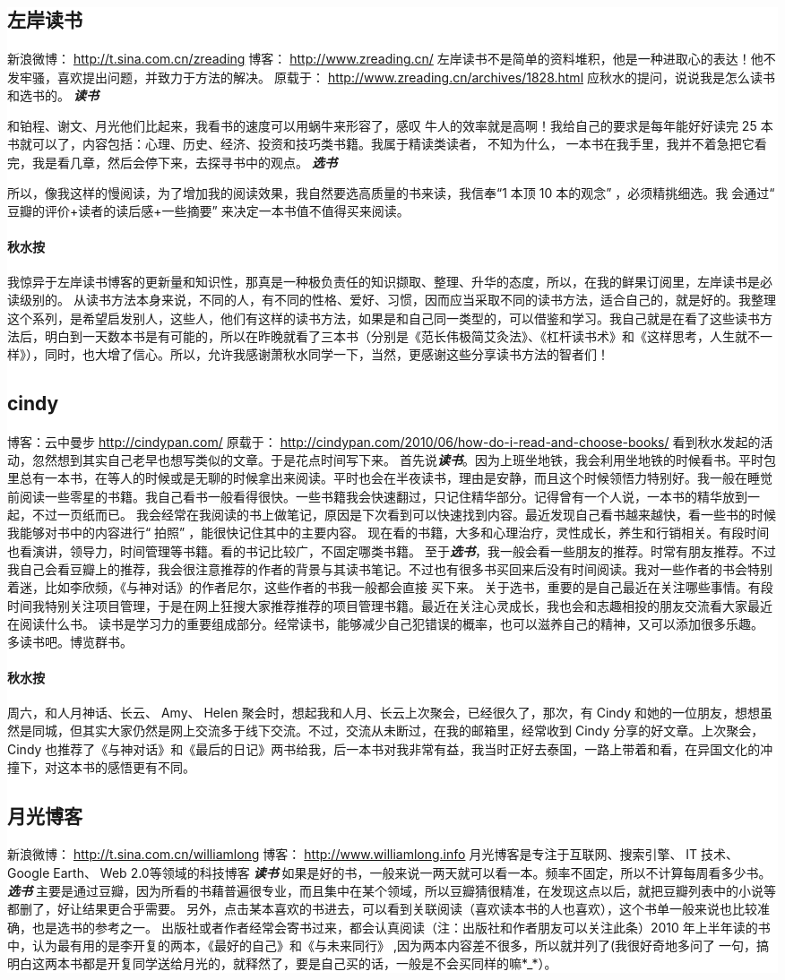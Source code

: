 

## 左岸读书

新浪微博： http://t.sina.com.cn/zreading
博客： http://www.zreading.cn/
左岸读书不是简单的资料堆积，他是一种进取心的表达！他不发牢骚，喜欢提出问题，并致力于方法的解决。
原载于： http://www.zreading.cn/archives/1828.html
应秋水的提问，说说我是怎么读书和选书的。
***读书*** 

和铂程、谢文、月光他们比起来，我看书的速度可以用蜗牛来形容了，感叹 牛人的效率就是高啊！我给自己的要求是每年能好好读完 25 本书就可以了，内容包括：心理、历史、经济、投资和技巧类书籍。我属于精读类读者，
不知为什么， 一本书在我手里，我并不着急把它看完，我是看几章，然后会停下来，去探寻书中的观点。
***选书*** 

所以，像我这样的慢阅读，为了增加我的阅读效果，我自然要选高质量的书来读，我信奉“1 本顶 10 本的观念” ，必须精挑细选。我 会通过“ 豆瓣的评价+读者的读后感+一些摘要” 来决定一本书值不值得买来阅读。

#### 秋水按

我惊异于左岸读书博客的更新量和知识性，那真是一种极负责任的知识撷取、整理、升华的态度，所以，在我的鲜果订阅里，左岸读书是必读级别的。
从读书方法本身来说，不同的人，有不同的性格、爱好、习惯，因而应当采取不同的读书方法，适合自己的，就是好的。我整理这个系列，是希望启发别人，这些人，他们有这样的读书方法，如果是和自己同一类型的，可以借鉴和学习。我自己就是在看了这些读书方法后，明白到一天数本书是有可能的，所以在昨晚就看了三本书（分别是《范长伟极简艾灸法》、《杠杆读书术》和《这样思考，人生就不一样》），同时，也大增了信心。所以，允许我感谢萧秋水同学一下，当然，更感谢这些分享读书方法的智者们！ 

## cindy

博客：云中曼步 http://cindypan.com/
原载于：
http://cindypan.com/2010/06/how-do-i-read-and-choose-books/
看到秋水发起的活动，忽然想到其实自己老早也想写类似的文章。于是花点时间写下来。
首先说***读书***。因为上班坐地铁，我会利用坐地铁的时候看书。平时包里总有一本书，在等人的时候或是无聊的时候拿出来阅读。平时也会在半夜读书，理由是安静，而且这个时候领悟力特别好。我一般在睡觉前阅读一些零星的书籍。我自己看书一般看得很快。一些书籍我会快速翻过，只记住精华部分。记得曾有一个人说，一本书的精华放到一起，不过一页纸而已。
我会经常在我阅读的书上做笔记，原因是下次看到可以快速找到内容。最近发现自己看书越来越快，看一些书的时候我能够对书中的内容进行“ 拍照” ，能很快记住其中的主要内容。
现在看的书籍，大多和心理治疗，灵性成长，养生和行销相关。有段时间也看演讲，领导力，时间管理等书籍。看的书记比较广，不固定哪类书籍。
至于***选书***，我一般会看一些朋友的推荐。时常有朋友推荐。不过我自己会看豆瓣上的推荐，我会很注意推荐的作者的背景与其读书笔记。不过也有很多书买回来后没有时间阅读。我对一些作者的书会特别着迷，比如李欣频，《与神对话》的作者尼尔，这些作者的书我一般都会直接 买下来。
关于选书，重要的是自己最近在关注哪些事情。有段时间我特别关注项目管理，于是在网上狂搜大家推荐推荐的项目管理书籍。最近在关注心灵成长，我也会和志趣相投的朋友交流看大家最近在阅读什么书。
读书是学习力的重要组成部分。经常读书，能够减少自己犯错误的概率，也可以滋养自己的精神，又可以添加很多乐趣。
多读书吧。博览群书。

#### 秋水按

周六，和人月神话、长云、 Amy、 Helen 聚会时，想起我和人月、长云上次聚会，已经很久了，那次，有 Cindy 和她的一位朋友，想想虽然是同城，但其实大家仍然是网上交流多于线下交流。不过，交流从未断过，在我的邮箱里，经常收到 Cindy 分享的好文章。上次聚会， Cindy 也推荐了《与神对话》和《最后的日记》两书给我，后一本书对我非常有益，我当时正好去泰国，一路上带着和看，在异国文化的冲撞下，对这本书的感悟更有不同。 



## 月光博客

新浪微博： http://t.sina.com.cn/williamlong
博客： http://www.williamlong.info
月光博客是专注于互联网、搜索引擎、 IT 技术、 Google Earth、 Web 2.0等领域的科技博客
***读书***
如果是好的书，一般来说一两天就可以看一本。频率不固定，所以不计算每周看多少书。
***选书***
主要是通过豆瓣，因为所看的书藉普遍很专业，而且集中在某个领域，所以豆瓣猜很精准，在发现这点以后，就把豆瓣列表中的小说等都删了，好让结果更合乎需要。
另外，点击某本喜欢的书进去，可以看到关联阅读（喜欢读本书的人也喜欢），这个书单一般来说也比较准确，也是选书的参考之一。
出版社或者作者经常会寄书过来，都会认真阅读（注：出版社和作者朋友可以关注此条）2010 年上半年读的书中，认为最有用的是李开复的两本，《最好的自己》和《与未来同行》 ,因为两本内容差不很多，所以就并列了(我很好奇地多问了 一句，搞明白这两本书都是开复同学送给月光的，就释然了，要是自己买的话，一般是不会买同样的嘛*_*）。
